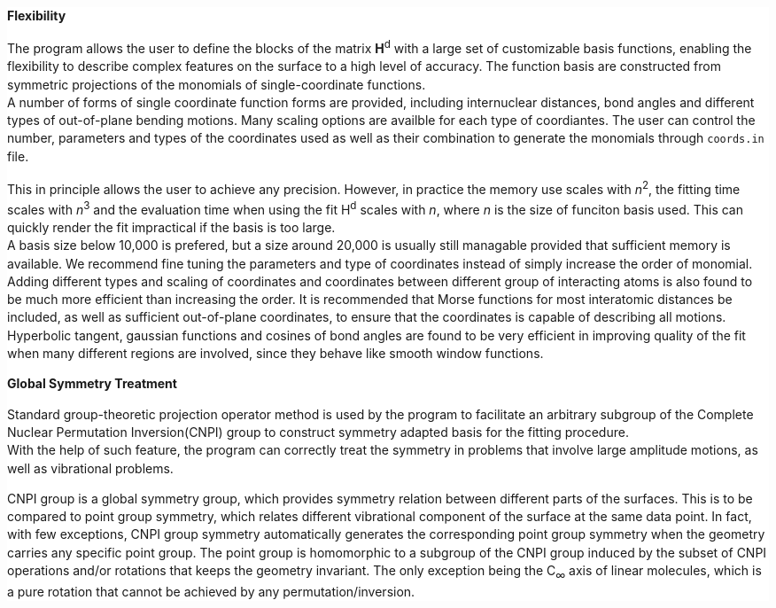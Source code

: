 **Flexibility**
              
The program allows the user to define the blocks of the matrix **H**<sup>d</sup> with a large set of customizable 
basis functions, enabling the flexibility to describe complex features on the surface to a high level of accuracy.
The function basis are constructed from symmetric projections of the monomials of single-coordinate functions.  
A number of forms of single coordinate function forms are provided, including internuclear distances, bond angles 
and different types of out-of-plane bending motions.  Many scaling options are availble for each type of coordiantes.
The user can control the number, parameters and types of the coordinates used as well as their combination to generate
the monomials through `coords.in` file.

This in principle allows the user to achieve any precision.  However, in practice the memory use scales with _n_<sup>2</sup>,
the fitting time scales with _n_<sup>3</sup> and the evaluation time when using the fit H<sup>d</sup> scales with _n_,
where _n_ is the size of funciton basis used.  This can quickly render the fit impractical if the basis is too large.  
A basis size below 10,000 is prefered, but a size around 20,000 is usually still managable provided that sufficient memory is
available.  We recommend fine tuning the parameters and type of coordinates instead of simply increase the order of monomial.
Adding different types and scaling of coordinates and coordinates between different group of interacting atoms is also found 
to be much more efficient than increasing the order.  It is recommended that Morse functions for most interatomic distances 
be included, as well as sufficient out-of-plane coordinates, to ensure that the coordinates is capable of describing all motions. Hyperbolic tangent, gaussian functions and cosines of bond angles are found to be very efficient in improving 
quality of the fit when many different regions are involved, since they behave like smooth window functions.

**Global Symmetry Treatment**

Standard group-theoretic projection operator method is used by the program to facilitate an arbitrary subgroup of the 
Complete Nuclear Permutation Inversion(CNPI) group to construct symmetry adapted basis for the fitting procedure.  
With the help of such feature, the program can correctly treat the symmetry in problems that involve large amplitude motions, 
as well as vibrational problems.   

CNPI group is a global symmetry group, which provides symmetry relation between different parts of the surfaces.  This is
to be compared to point group symmetry, which relates different vibrational component of the surface at the same data point.
In fact, with few exceptions, CNPI group symmetry automatically generates the corresponding point group symmetry when the
geometry carries any specific point group.  The point group is homomorphic to a subgroup of the CNPI group induced by 
the subset of CNPI operations and/or rotations that keeps the geometry invariant.  The only exception being the C<sub>∞</sub>
axis of linear molecules, which is a pure rotation that cannot be achieved by any permutation/inversion.
